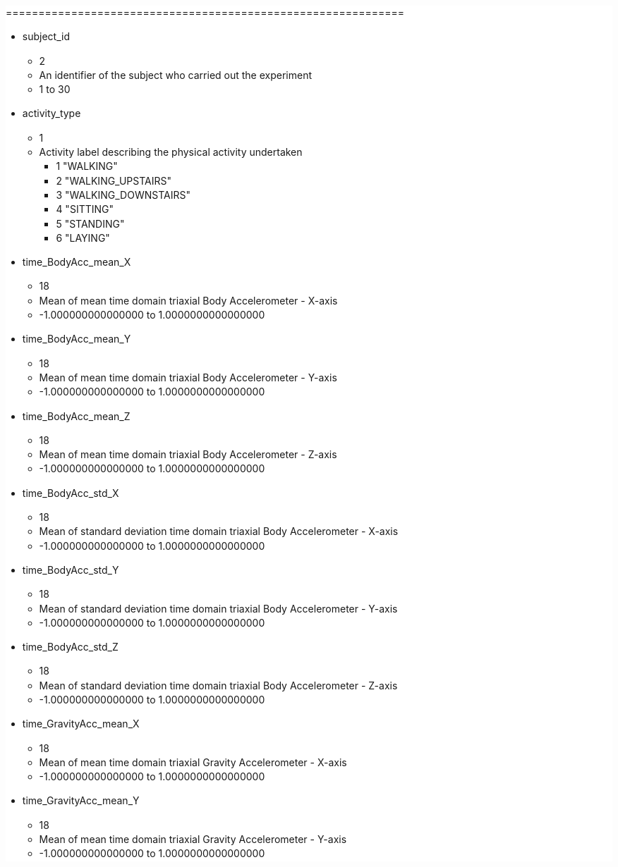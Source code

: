 =============================================================

- subject_id
  - 2
  - An identifier of the subject who carried out the experiment
  - 1 to 30

- activity_type
  - 1
  - Activity label describing the physical activity undertaken
    - 1	"WALKING"
    - 2	"WALKING_UPSTAIRS"
    - 3	"WALKING_DOWNSTAIRS"
    - 4	"SITTING"
    - 5	"STANDING"
    - 6	"LAYING"
	
- time_BodyAcc_mean_X
  - 18
  - Mean of mean time domain triaxial Body Accelerometer - X-axis
  - -1.000000000000000 to 1.0000000000000000
		
- time_BodyAcc_mean_Y
  - 18
  - Mean of mean time domain triaxial Body Accelerometer - Y-axis
  - -1.000000000000000 to 1.0000000000000000
		
- time_BodyAcc_mean_Z
  - 18
  - Mean of mean time domain triaxial Body Accelerometer - Z-axis
  - -1.000000000000000 to 1.0000000000000000
		
- time_BodyAcc_std_X
  - 18
  - Mean of standard deviation time domain triaxial Body Accelerometer - X-axis
  - -1.000000000000000 to 1.0000000000000000
		
- time_BodyAcc_std_Y
  - 18
  - Mean of standard deviation time domain triaxial Body Accelerometer - Y-axis
  - -1.000000000000000 to 1.0000000000000000
		
- time_BodyAcc_std_Z
  - 18
  - Mean of standard deviation time domain triaxial Body Accelerometer - Z-axis
  - -1.000000000000000 to 1.0000000000000000
		
- time_GravityAcc_mean_X
  - 18
  - Mean of mean time domain triaxial Gravity Accelerometer - X-axis
  - -1.000000000000000 to 1.0000000000000000
		
- time_GravityAcc_mean_Y
  - 18
  - Mean of mean time domain triaxial Gravity Accelerometer - Y-axis
  - -1.000000000000000 to 1.0000000000000000
		